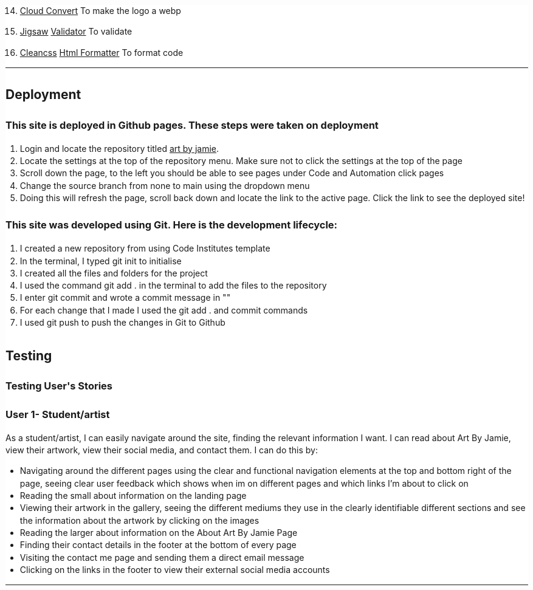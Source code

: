 14. [Cloud Convert](https://cloudconvert.com/webp-converter) To make the logo a webp

15. [Jigsaw](https://jigsaw.w3.org/css-validator/) [Validator](https://validator.w3.org/) To validate

16. [Cleancss](https://www.cleancss.com/css-beautify/) [Html Formatter](https://htmlformatter.com/) To format code

---
## Deployment

### This site is deployed in Github pages. These steps were taken on deployment

1. Login and locate the repository titled [art by jamie](https://github.com/SamHulme1/art-by-jamie).
2. Locate the settings at the top of the repository menu. Make sure not to click the settings at the top of the page
3. Scroll down the page, to the left you should be able to see pages under Code and Automation click pages
4. Change the source branch from none to main using the dropdown menu
5. Doing this will refresh the page, scroll back down and locate the link to the active page. Click the link to see the deployed site!

### This site was developed using Git. Here is the development lifecycle:

1. I created a new repository from using Code Institutes template
2. In the terminal, I typed git init to initialise
3. I created all the files and folders for the project
4. I used the command git add . in the terminal to add the files to the repository
5. I enter git commit and wrote a commit message in "" 
6. For each change that I made I used the git add . and commit commands
7. I used git push to push the changes in Git to Github

## Testing 

### Testing User's Stories 

### User 1- Student/artist
 As a student/artist, I can easily navigate around the site, finding the relevant information I want. I can read about Art By Jamie, view their artwork, view their social media, and contact them. I can do this by: 

- Navigating around the different pages using the clear and functional navigation elements at the top and bottom right of the page, seeing clear user feedback which shows when im on different pages and which links I’m about to click on
- Reading the small about information on the landing page
- Viewing their artwork in the gallery, seeing the different mediums they use in the clearly identifiable different sections and see the information about the artwork by clicking on the images
- Reading the larger about information on the About Art By Jamie Page
- Finding their contact details in the footer at the bottom of every page
- Visiting the contact me page and sending them a direct email message
- Clicking on the links in the footer to view their external social media accounts

---